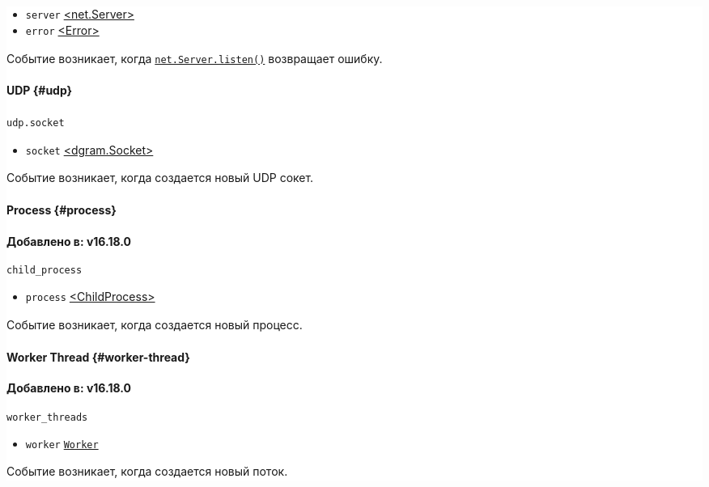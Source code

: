 - `server` [\<net.Server\>](/ru/nodejs/api/net#class-netserver)
- `error` [\<Error\>](https://developer.mozilla.org/en-US/docs/Web/JavaScript/Reference/Global_Objects/Error)

Событие возникает, когда [`net.Server.listen()`](/ru/nodejs/api/net#serverlisten) возвращает ошибку.

#### UDP {#udp}

`udp.socket`

- `socket` [\<dgram.Socket\>](/ru/nodejs/api/dgram#class-dgramsocket)

Событие возникает, когда создается новый UDP сокет.

#### Process {#process}

**Добавлено в: v16.18.0**

`child_process`

- `process` [\<ChildProcess\>](/ru/nodejs/api/child_process#class-childprocess)

Событие возникает, когда создается новый процесс.

#### Worker Thread {#worker-thread}

**Добавлено в: v16.18.0**

`worker_threads`

- `worker` [`Worker`](/ru/nodejs/api/worker_threads#class-worker)

Событие возникает, когда создается новый поток.

